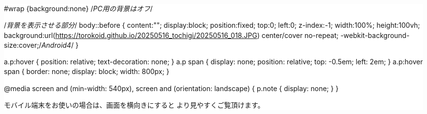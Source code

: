 #wrap {background:none} /*PC用の背景はオフ*/

/*背景を表示させる部分*/
body::before {
content:"";
display:block;
position:fixed;
top:0;
left:0;
z-index:-1;
width:100%;
height:100vh;
background:url(https://torokoid.github.io/20250516_tochigi/20250516_018.JPG) center/cover no-repeat;
-webkit-background-size:cover;/*Android4*/
}

a.p:hover {
position: relative;
text-decoration: none;
}
a.p span {
display: none;
position: relative;
top: -0.5em;
left: 2em;
}
a.p:hover span {
border: none;
display: block;
width: 800px;
}


@media screen and (min-width: 540px),
screen and (orientation: landscape) {
p.note { display: none; }
}

</style>

<link href="https://cdnjs.cloudflare.com/ajax/libs/lightbox2/2.7.1/css/lightbox.css" rel="stylesheet">

</head>

<body>



<p class="note">
モバイル端末をお使いの場合は、画面を横向きにすると
より見やすくご覧頂けます。
</p>


